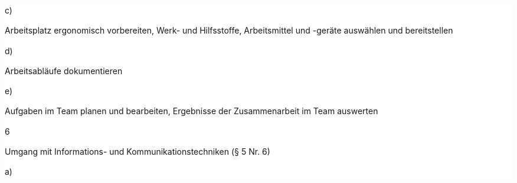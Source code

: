 <td style align="left" valign="top" charoff="50">

c)

</td>

<td style align="left" valign="top" charoff="50">

Arbeitsplatz ergonomisch vorbereiten, Werk- und Hilfsstoffe,
Arbeitsmittel und -geräte auswählen und bereitstellen

</td>

</tr>

<tr>

<td style align="left" valign="top" charoff="50">

d)

</td>

<td style align="left" valign="top" charoff="50">

Arbeitsabläufe dokumentieren

</td>

</tr>

<tr style="border-bottom: 0.5pt solid ; ">

<td style="border-bottom: 0.5pt solid ; " align="left" valign="top" charoff="50">

e)

</td>

<td style="border-bottom: 0.5pt solid ; " align="left" valign="top" charoff="50">

Aufgaben im Team planen und bearbeiten, Ergebnisse der Zusammenarbeit im
Team auswerten

</td>

</tr>

<tr>

<td style="border-bottom: 0.5pt solid ; " rowspan="3" align="right" valign="top" charoff="50">

6

</td>

<td style="border-bottom: 0.5pt solid ; " rowspan="3" align="left" valign="top" charoff="50">

Umgang mit Informations- und Kommunikationstechniken (§ 5 Nr. 6)

</td>

<td style align="left" valign="top" charoff="50">

a)
